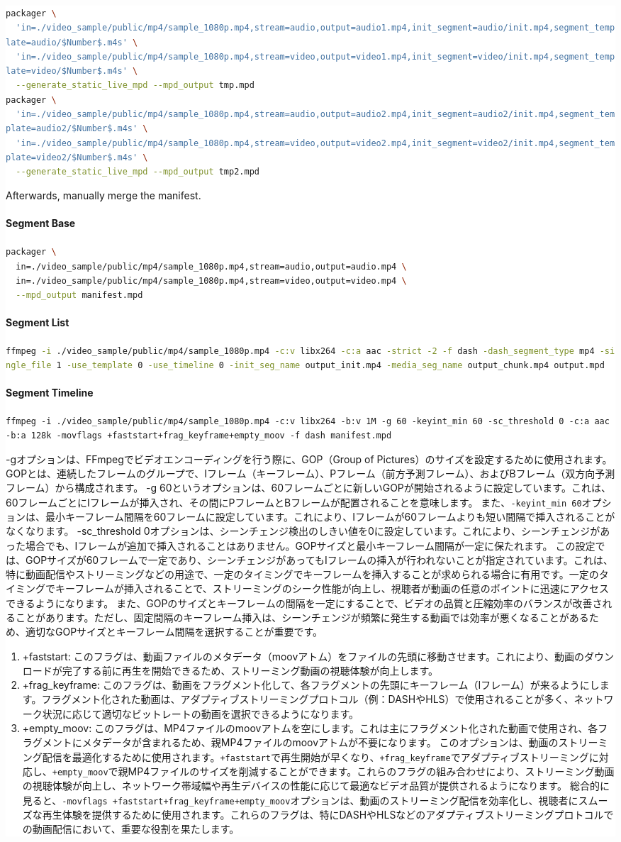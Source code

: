 ```sh
packager \
  'in=./video_sample/public/mp4/sample_1080p.mp4,stream=audio,output=audio1.mp4,init_segment=audio/init.mp4,segment_template=audio/$Number$.m4s' \
  'in=./video_sample/public/mp4/sample_1080p.mp4,stream=video,output=video1.mp4,init_segment=video/init.mp4,segment_template=video/$Number$.m4s' \
  --generate_static_live_mpd --mpd_output tmp.mpd
packager \
  'in=./video_sample/public/mp4/sample_1080p.mp4,stream=audio,output=audio2.mp4,init_segment=audio2/init.mp4,segment_template=audio2/$Number$.m4s' \
  'in=./video_sample/public/mp4/sample_1080p.mp4,stream=video,output=video2.mp4,init_segment=video2/init.mp4,segment_template=video2/$Number$.m4s' \
  --generate_static_live_mpd --mpd_output tmp2.mpd
```

Afterwards, manually merge the manifest.

#### Segment Base

```sh
packager \
  in=./video_sample/public/mp4/sample_1080p.mp4,stream=audio,output=audio.mp4 \
  in=./video_sample/public/mp4/sample_1080p.mp4,stream=video,output=video.mp4 \
  --mpd_output manifest.mpd
```

#### Segment List

```sh
ffmpeg -i ./video_sample/public/mp4/sample_1080p.mp4 -c:v libx264 -c:a aac -strict -2 -f dash -dash_segment_type mp4 -single_file 1 -use_template 0 -use_timeline 0 -init_seg_name output_init.mp4 -media_seg_name output_chunk.mp4 output.mpd
```

#### Segment Timeline

```shell
ffmpeg -i ./video_sample/public/mp4/sample_1080p.mp4 -c:v libx264 -b:v 1M -g 60 -keyint_min 60 -sc_threshold 0 -c:a aac -b:a 128k -movflags +faststart+frag_keyframe+empty_moov -f dash manifest.mpd
```

-gオプションは、FFmpegでビデオエンコーディングを行う際に、GOP（Group of Pictures）のサイズを設定するために使用されます。GOPとは、連続したフレームのグループで、Iフレーム（キーフレーム）、Pフレーム（前方予測フレーム）、およびBフレーム（双方向予測フレーム）から構成されます。
-g 60というオプションは、60フレームごとに新しいGOPが開始されるように設定しています。これは、60フレームごとにIフレームが挿入され、その間にPフレームとBフレームが配置されることを意味します。
また、`-keyint_min 60`オプションは、最小キーフレーム間隔を60フレームに設定しています。これにより、Iフレームが60フレームよりも短い間隔で挿入されることがなくなります。
-sc_threshold 0オプションは、シーンチェンジ検出のしきい値を0に設定しています。これにより、シーンチェンジがあった場合でも、Iフレームが追加で挿入されることはありません。GOPサイズと最小キーフレーム間隔が一定に保たれます。
この設定では、GOPサイズが60フレームで一定であり、シーンチェンジがあってもIフレームの挿入が行われないことが指定されています。これは、特に動画配信やストリーミングなどの用途で、一定のタイミングでキーフレームを挿入することが求められる場合に有用です。一定のタイミングでキーフレームが挿入されることで、ストリーミングのシーク性能が向上し、視聴者が動画の任意のポイントに迅速にアクセスできるようになります。
また、GOPのサイズとキーフレームの間隔を一定にすることで、ビデオの品質と圧縮効率のバランスが改善されることがあります。ただし、固定間隔のキーフレーム挿入は、シーンチェンジが頻繁に発生する動画では効率が悪くなることがあるため、適切なGOPサイズとキーフレーム間隔を選択することが重要です。

1. +faststart: このフラグは、動画ファイルのメタデータ（moovアトム）をファイルの先頭に移動させます。これにより、動画のダウンロードが完了する前に再生を開始できるため、ストリーミング動画の視聴体験が向上します。
2. +frag_keyframe: このフラグは、動画をフラグメント化して、各フラグメントの先頭にキーフレーム（Iフレーム）が来るようにします。フラグメント化された動画は、アダプティブストリーミングプロトコル（例：DASHやHLS）で使用されることが多く、ネットワーク状況に応じて適切なビットレートの動画を選択できるようになります。
3. +empty_moov: このフラグは、MP4ファイルのmoovアトムを空にします。これは主にフラグメント化された動画で使用され、各フラグメントにメタデータが含まれるため、親MP4ファイルのmoovアトムが不要になります。
このオプションは、動画のストリーミング配信を最適化するために使用されます。`+faststart`で再生開始が早くなり、`+frag_keyframe`でアダプティブストリーミングに対応し、`+empty_moov`で親MP4ファイルのサイズを削減することができます。これらのフラグの組み合わせにより、ストリーミング動画の視聴体験が向上し、ネットワーク帯域幅や再生デバイスの性能に応じて最適なビデオ品質が提供されるようになります。
総合的に見ると、`-movflags +faststart+frag_keyframe+empty_moov`オプションは、動画のストリーミング配信を効率化し、視聴者にスムーズな再生体験を提供するために使用されます。これらのフラグは、特にDASHやHLSなどのアダプティブストリーミングプロトコルでの動画配信において、重要な役割を果たします。
